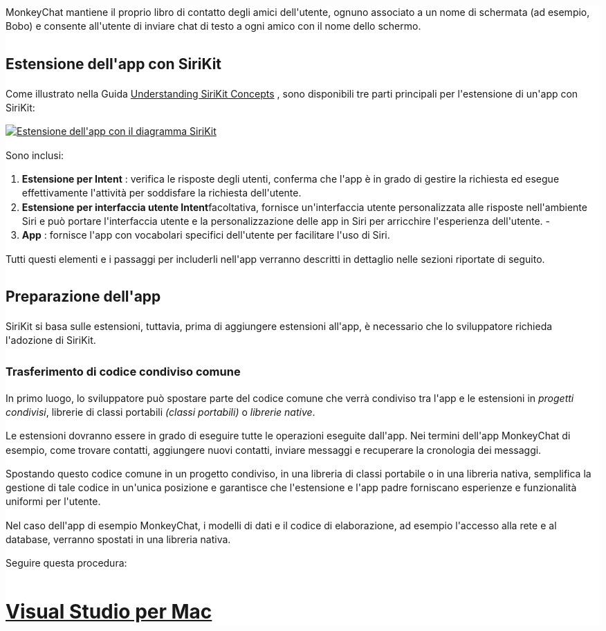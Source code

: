 MonkeyChat mantiene il proprio libro di contatto degli amici dell'utente, ognuno associato a un nome di schermata (ad esempio, Bobo) e consente all'utente di inviare chat di testo a ogni amico con il nome dello schermo.

## <a name="extending-the-app-with-sirikit"></a>Estensione dell'app con SiriKit

Come illustrato nella Guida [Understanding SiriKit Concepts](~/ios/platform/sirikit/understanding-sirikit.md) , sono disponibili tre parti principali per l'estensione di un'app con SiriKit:

[![](implementing-sirikit-images/elements01.png "Estensione dell'app con il diagramma SiriKit")](implementing-sirikit-images/elements01.png#lightbox)

Sono inclusi:

1. **Estensione per Intent** : verifica le risposte degli utenti, conferma che l'app è in grado di gestire la richiesta ed esegue effettivamente l'attività per soddisfare la richiesta dell'utente.
2. **Estensione per interfaccia utente Intent**facoltativa, fornisce un'interfaccia utente personalizzata alle risposte nell'ambiente Siri e può portare l'interfaccia utente e la personalizzazione delle app in Siri per arricchire l'esperienza dell'utente. - 
3. **App** : fornisce l'app con vocabolari specifici dell'utente per facilitare l'uso di Siri. 

Tutti questi elementi e i passaggi per includerli nell'app verranno descritti in dettaglio nelle sezioni riportate di seguito.

## <a name="preparing-the-app"></a>Preparazione dell'app

SiriKit si basa sulle estensioni, tuttavia, prima di aggiungere estensioni all'app, è necessario che lo sviluppatore richieda l'adozione di SiriKit.

### <a name="moving-common-shared-code"></a>Trasferimento di codice condiviso comune 

In primo luogo, lo sviluppatore può spostare parte del codice comune che verrà condiviso tra l'app e le estensioni in _progetti condivisi_, librerie di classi portabili _(classi portabili)_ o _librerie native_.

Le estensioni dovranno essere in grado di eseguire tutte le operazioni eseguite dall'app. Nei termini dell'app MonkeyChat di esempio, come trovare contatti, aggiungere nuovi contatti, inviare messaggi e recuperare la cronologia dei messaggi.

Spostando questo codice comune in un progetto condiviso, in una libreria di classi portabile o in una libreria nativa, semplifica la gestione di tale codice in un'unica posizione e garantisce che l'estensione e l'app padre forniscano esperienze e funzionalità uniformi per l'utente.

Nel caso dell'app di esempio MonkeyChat, i modelli di dati e il codice di elaborazione, ad esempio l'accesso alla rete e al database, verranno spostati in una libreria nativa.

Seguire questa procedura:



# <a name="visual-studio-for-mactabmacos"></a>[Visual Studio per Mac](#tab/macos)
